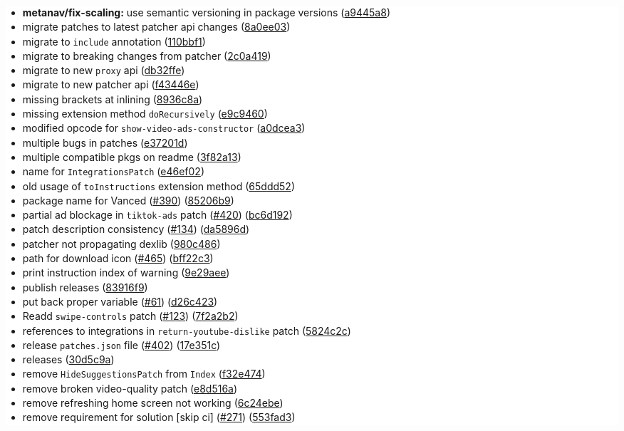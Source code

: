 * **metanav/fix-scaling:** use semantic versioning in package versions ([a9445a8](https://github.com/SVNKoch/revanced-patches/commit/a9445a823e3a4885764cea9d08b51a1584d3238f))
* migrate patches to latest patcher api changes ([8a0ee03](https://github.com/SVNKoch/revanced-patches/commit/8a0ee03a71cf4a000c9a7246d0e64ed8291a5127))
* migrate to `include` annotation ([110bbf1](https://github.com/SVNKoch/revanced-patches/commit/110bbf143a9cec8dce1f0416cff40f8d93055e96))
* migrate to breaking changes from patcher ([2c0a419](https://github.com/SVNKoch/revanced-patches/commit/2c0a4196fed2fbdcd454ed882b720898d3050c51))
* migrate to new `proxy` api ([db32ffe](https://github.com/SVNKoch/revanced-patches/commit/db32ffe56a8e73177bef724ee10eda9a28b367b8))
* migrate to new patcher api ([f43446e](https://github.com/SVNKoch/revanced-patches/commit/f43446ed189e583302fcd899f5eb7517f2a77144))
* missing brackets at inlining ([8936c8a](https://github.com/SVNKoch/revanced-patches/commit/8936c8aaedb56817cda5eec5f4a8c32f433862aa))
* missing extension method `doRecursively` ([e9c9460](https://github.com/SVNKoch/revanced-patches/commit/e9c946008ee912652d288e515b83b52ae2d239d8))
* modified opcode for `show-video-ads-constructor` ([a0dcea3](https://github.com/SVNKoch/revanced-patches/commit/a0dcea3a13f68cae449dfaf445b542e339c83ff0))
* multiple bugs in patches ([e37201d](https://github.com/SVNKoch/revanced-patches/commit/e37201d0ceef474696857a0d8845950c888194d0))
* multiple compatible pkgs on readme ([3f82a13](https://github.com/SVNKoch/revanced-patches/commit/3f82a1349fb11b1152ac10d76deb930f7325b7c9))
* name for `IntegrationsPatch` ([e46ef02](https://github.com/SVNKoch/revanced-patches/commit/e46ef02302825d62b57912b2747a25f858036bb7))
* old usage of `toInstructions` extension method ([65ddd52](https://github.com/SVNKoch/revanced-patches/commit/65ddd522dca19e0590d9cb6fdb2d85ad7b98481e))
* package name for Vanced ([#390](https://github.com/SVNKoch/revanced-patches/issues/390)) ([85206b9](https://github.com/SVNKoch/revanced-patches/commit/85206b99e1399d00e5eaebded8aadc5fb982aaa4))
* partial ad blockage in `tiktok-ads` patch ([#420](https://github.com/SVNKoch/revanced-patches/issues/420)) ([bc6d192](https://github.com/SVNKoch/revanced-patches/commit/bc6d19205940e3b4b228a9b5de627a2260abd00e))
* patch description consistency ([#134](https://github.com/SVNKoch/revanced-patches/issues/134)) ([da5896d](https://github.com/SVNKoch/revanced-patches/commit/da5896dde0a2b2b9ffe65e486402e4ef92ec1ce9))
* patcher not propagating dexlib ([980c486](https://github.com/SVNKoch/revanced-patches/commit/980c48673259496d793bc7f864ad355188dcf7b6))
* path for download icon ([#465](https://github.com/SVNKoch/revanced-patches/issues/465)) ([bff22c3](https://github.com/SVNKoch/revanced-patches/commit/bff22c3a154fd8059f4f8995a303354633a50517))
* print instruction index of warning ([9e29aee](https://github.com/SVNKoch/revanced-patches/commit/9e29aeeeff222412f6c45cf7e4879f8ec53ca6ee))
* publish releases ([83916f9](https://github.com/SVNKoch/revanced-patches/commit/83916f96d27989dcbb35c0ba6ef326a16b470501))
* put back proper variable ([#61](https://github.com/SVNKoch/revanced-patches/issues/61)) ([d26c423](https://github.com/SVNKoch/revanced-patches/commit/d26c4233031fd418eb37c8f05e9bc1857e0572e6))
* Readd `swipe-controls` patch ([#123](https://github.com/SVNKoch/revanced-patches/issues/123)) ([7f2a2b2](https://github.com/SVNKoch/revanced-patches/commit/7f2a2b2ee4e6045d53aba4e7705431b643981107))
* references to integrations in `return-youtube-dislike` patch ([5824c2c](https://github.com/SVNKoch/revanced-patches/commit/5824c2cdfb1a2d7b8d68044388e5e0746ef2ca09))
* release `patches.json` file ([#402](https://github.com/SVNKoch/revanced-patches/issues/402)) ([17e351c](https://github.com/SVNKoch/revanced-patches/commit/17e351c99a69652f20d89e579f43c1ce110cd81d))
* releases ([30d5c9a](https://github.com/SVNKoch/revanced-patches/commit/30d5c9a67ccf88ca6ac00d0a9f2a2e330f8092dd))
* remove `HideSuggestionsPatch` from `Index` ([f32e474](https://github.com/SVNKoch/revanced-patches/commit/f32e4747b512c675b807ff5eebfd0b8e66173fba))
* remove broken video-quality patch ([e8d516a](https://github.com/SVNKoch/revanced-patches/commit/e8d516af896971a09bb9aca8b00e7b7bb57c3dd9))
* remove refreshing home screen not working ([6c24ebe](https://github.com/SVNKoch/revanced-patches/commit/6c24ebef2fb4f0d58e369ac5bf63e4cab6ca0e80))
* remove requirement for solution [skip ci] ([#271](https://github.com/SVNKoch/revanced-patches/issues/271)) ([553fad3](https://github.com/SVNKoch/revanced-patches/commit/553fad3fe1bb79bdf34e9f91c0e1cbfda78e1054))